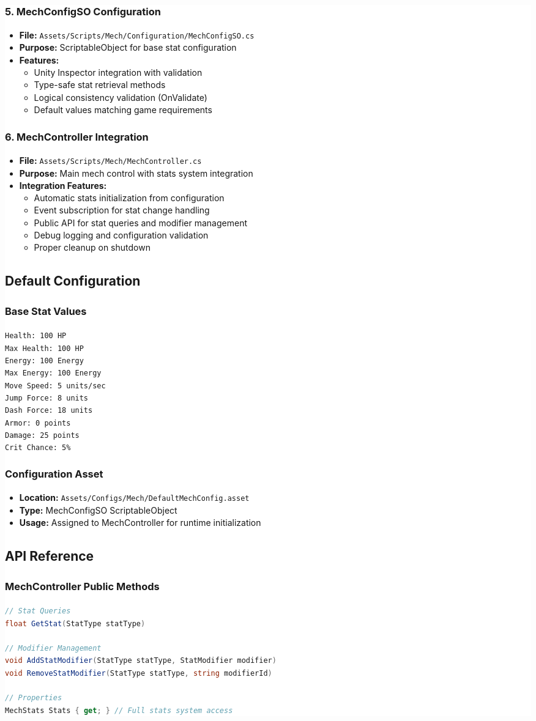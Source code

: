 ### 5. MechConfigSO Configuration
- **File:** `Assets/Scripts/Mech/Configuration/MechConfigSO.cs`
- **Purpose:** ScriptableObject for base stat configuration
- **Features:**
  - Unity Inspector integration with validation
  - Type-safe stat retrieval methods
  - Logical consistency validation (OnValidate)
  - Default values matching game requirements

### 6. MechController Integration
- **File:** `Assets/Scripts/Mech/MechController.cs`
- **Purpose:** Main mech control with stats system integration
- **Integration Features:**
  - Automatic stats initialization from configuration
  - Event subscription for stat change handling
  - Public API for stat queries and modifier management
  - Debug logging and configuration validation
  - Proper cleanup on shutdown

## Default Configuration

### Base Stat Values
```
Health: 100 HP
Max Health: 100 HP
Energy: 100 Energy
Max Energy: 100 Energy
Move Speed: 5 units/sec
Jump Force: 8 units
Dash Force: 18 units
Armor: 0 points
Damage: 25 points
Crit Chance: 5%
```

### Configuration Asset
- **Location:** `Assets/Configs/Mech/DefaultMechConfig.asset`
- **Type:** MechConfigSO ScriptableObject
- **Usage:** Assigned to MechController for runtime initialization

## API Reference

### MechController Public Methods
```csharp
// Stat Queries
float GetStat(StatType statType)

// Modifier Management
void AddStatModifier(StatType statType, StatModifier modifier)
void RemoveStatModifier(StatType statType, string modifierId)

// Properties
MechStats Stats { get; } // Full stats system access
```
